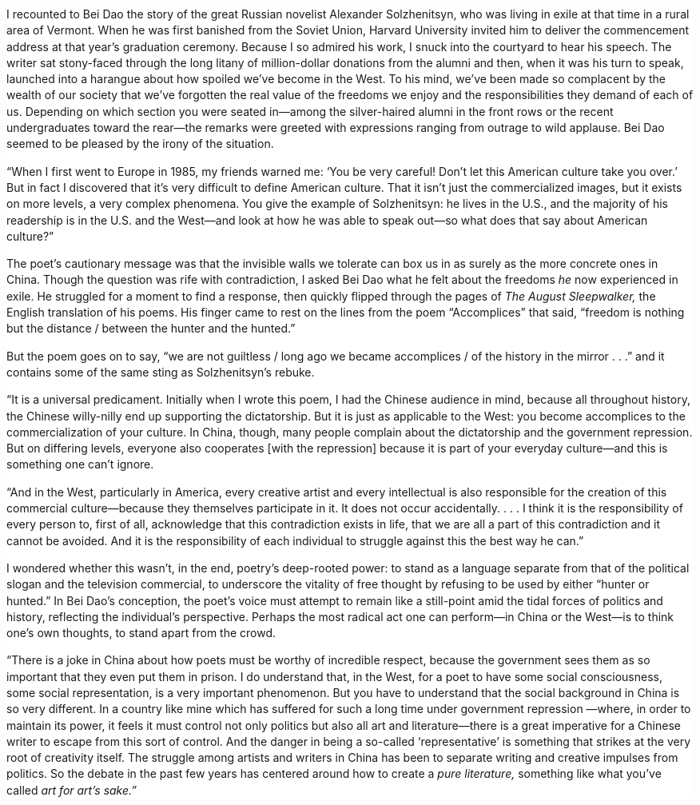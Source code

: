 I recounted to Bei Dao the story of the great Russian novelist Alexander Solzhenitsyn, who was living in exile at that time in a rural area of Vermont. When he was first banished from the Soviet Union, Harvard University invited him to deliver the commencement address at that year’s graduation ceremony. Because I so admired his work, I snuck into the courtyard to hear his speech. The writer sat stony-faced through the long litany of million-dollar donations from the alumni and then, when it was his turn to speak, launched into a harangue about how spoiled we’ve become in the West. To his mind, we’ve been made so complacent by the wealth of our society that we’ve forgotten the real value of the freedoms we enjoy and the responsibilities they demand of each of us. Depending on which section you were seated in—among the silver-haired alumni in the front rows or the recent undergraduates toward the rear—the remarks were greeted with expressions ranging from outrage to wild applause. Bei Dao seemed to be pleased by the irony of the situation.

“When I first went to Europe in 1985, my friends warned me: ‘You be very careful! Don’t let this American culture take you over.’ But in fact I discovered that it’s very difficult to define American culture. That it isn’t just the commercialized images, but it exists on more levels, a very complex phenomena. You give the example of Solzhenitsyn: he lives in the U.S., and the majority of his readership is in the U.S. and the West—and look at how he was able to speak out—so what does that say about American culture?”

The poet’s cautionary message was that the invisible walls we tolerate can box us in as surely as the more concrete ones in China. Though the question was rife with contradiction, I asked Bei Dao what he felt about the freedoms *he* now experienced in exile. He struggled for a moment to find a response, then quickly flipped through the pages of *The August Sleepwalker,* the English translation of his poems. His finger came to rest on the lines from the poem “Accomplices” that said, “freedom is nothing but the distance / between the hunter and the hunted.”

But the poem goes on to say, “we are not guiltless / long ago we became accomplices / of the history in the mirror . . .” and it contains some of the same sting as Solzhenitsyn’s rebuke.

“It is a universal predicament. Initially when I wrote this poem, I had the Chinese audience in mind, because all throughout history, the Chinese willy-nilly end up supporting the dictatorship. But it is just as applicable to the West: you become accomplices to the commercialization of your culture. In China, though, many people complain about the dictatorship and the government repression. But on differing levels, everyone also cooperates \[with the repression\] because it is part of your everyday culture—and this is something one can’t ignore.

“And in the West, particularly in America, every creative artist and every intellectual is also responsible for the creation of this commercial culture—because they themselves participate in it. It does not occur accidentally. . . . I think it is the responsibility of every person to, first of all, acknowledge that this contradiction exists in life, that we are all a part of this contradiction and it cannot be avoided. And it is the responsibility of each individual to struggle against this the best way he can.”

I wondered whether this wasn’t, in the end, poetry’s deep-rooted power: to stand as a language separate from that of the political slogan and the television commercial, to underscore the vitality of free thought by refusing to be used by either “hunter or hunted.” In Bei Dao’s conception, the poet’s voice must attempt to remain like a still-point amid the tidal forces of politics and history, reflecting the individual’s perspective. Perhaps the most radical act one can perform—in China or the West—is to think one’s own thoughts, to stand apart from the crowd.

“There is a joke in China about how poets must be worthy of incredible respect, because the government sees them as so important that they even put them in prison. I do understand that, in the West, for a poet to have some social consciousness, some social representation, is a very important phenomenon. But you have to understand that the social background in China is so very different. In a country like mine which has suffered for such a long time under government repression —where, in order to maintain its power, it feels it must control not only politics but also all art and literature—there is a great imperative for a Chinese writer to escape from this sort of control. And the danger in being a so-called ‘representative’ is something that strikes at the very root of creativity itself. The struggle among artists and writers in China has been to separate writing and creative impulses from politics. So the debate in the past few years has centered around how to create a *pure literature,* something like what you’ve called *art for art’s sake.”*
